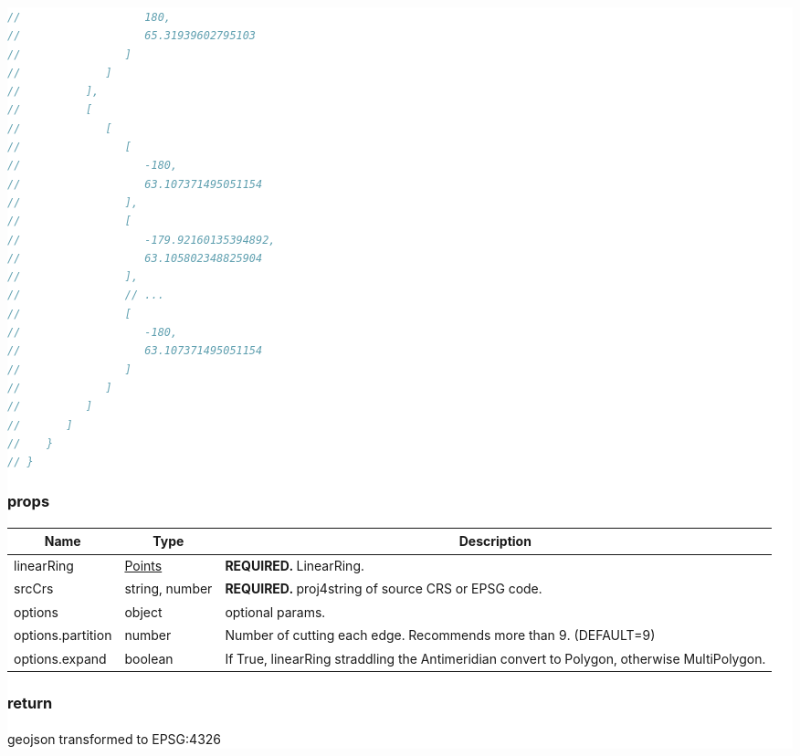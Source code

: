 ```JavaScript
//                   180,
//                   65.31939602795103
//                ]
//             ]
//          ],
//          [
//             [
//                [
//                   -180,
//                   63.107371495051154
//                ],
//                [
//                   -179.92160135394892,
//                   63.105802348825904
//                ],
//                // ...
//                [
//                   -180,
//                   63.107371495051154
//                ]
//             ]
//          ]
//       ]
//    }
// }
```

### props

| Name              | Type                        | Description                                                                                 |
| ----------------- | --------------------------- | ------------------------------------------------------------------------------------------- |
| linearRing        | [Points](./TYPES.md#points) | **REQUIRED.** LinearRing.                                                                   |
| srcCrs            | string, number              | **REQUIRED.** proj4string of source CRS or EPSG code.                                       |
| options           | object                      | optional params.                                                                            |
| options.partition | number                      | Number of cutting each edge. Recommends more than 9. (DEFAULT=9)                            |
| options.expand    | boolean                     | If True, linearRing straddling the Antimeridian convert to Polygon, otherwise MultiPolygon. |

### return

geojson transformed to EPSG:4326
